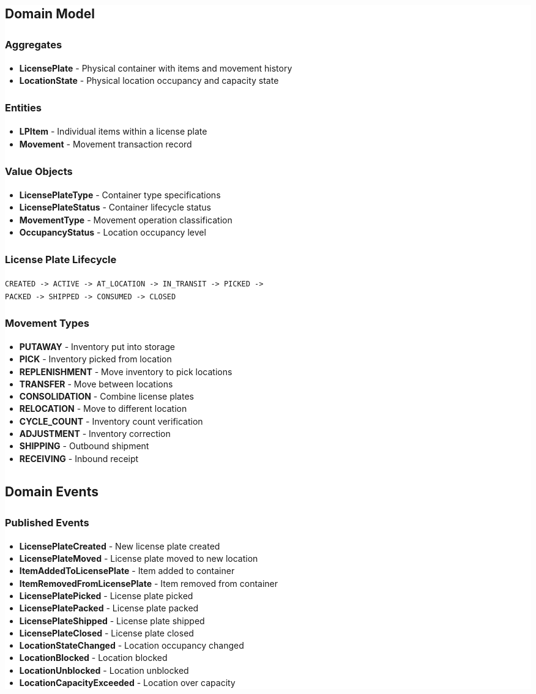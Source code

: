 ## Domain Model

### Aggregates
- **LicensePlate** - Physical container with items and movement history
- **LocationState** - Physical location occupancy and capacity state

### Entities
- **LPItem** - Individual items within a license plate
- **Movement** - Movement transaction record

### Value Objects
- **LicensePlateType** - Container type specifications
- **LicensePlateStatus** - Container lifecycle status
- **MovementType** - Movement operation classification
- **OccupancyStatus** - Location occupancy level

### License Plate Lifecycle

```
CREATED -> ACTIVE -> AT_LOCATION -> IN_TRANSIT -> PICKED ->
PACKED -> SHIPPED -> CONSUMED -> CLOSED
```

### Movement Types

- **PUTAWAY** - Inventory put into storage
- **PICK** - Inventory picked from location
- **REPLENISHMENT** - Move inventory to pick locations
- **TRANSFER** - Move between locations
- **CONSOLIDATION** - Combine license plates
- **RELOCATION** - Move to different location
- **CYCLE_COUNT** - Inventory count verification
- **ADJUSTMENT** - Inventory correction
- **SHIPPING** - Outbound shipment
- **RECEIVING** - Inbound receipt

## Domain Events

### Published Events
- **LicensePlateCreated** - New license plate created
- **LicensePlateMoved** - License plate moved to new location
- **ItemAddedToLicensePlate** - Item added to container
- **ItemRemovedFromLicensePlate** - Item removed from container
- **LicensePlatePicked** - License plate picked
- **LicensePlatePacked** - License plate packed
- **LicensePlateShipped** - License plate shipped
- **LicensePlateClosed** - License plate closed
- **LocationStateChanged** - Location occupancy changed
- **LocationBlocked** - Location blocked
- **LocationUnblocked** - Location unblocked
- **LocationCapacityExceeded** - Location over capacity

